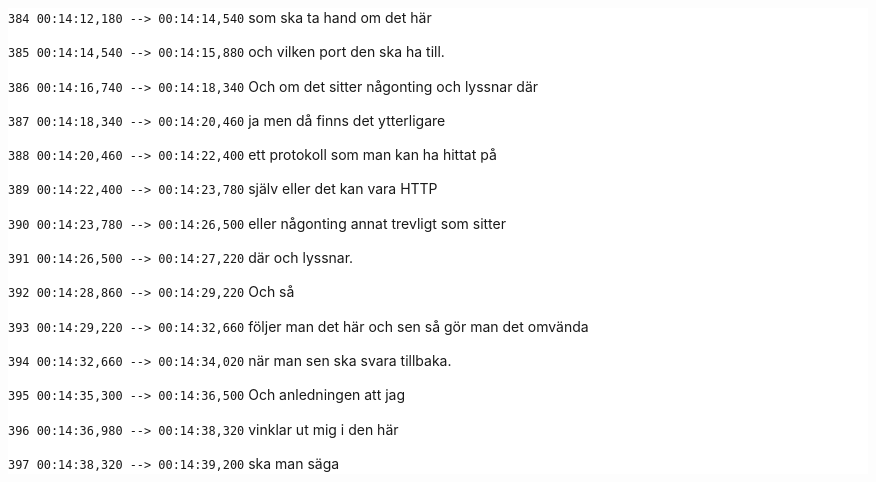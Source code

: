 

`384 00:14:12,180 --> 00:14:14,540`
som ska ta hand om det här



`385 00:14:14,540 --> 00:14:15,880`
och vilken port den ska ha till.



`386 00:14:16,740 --> 00:14:18,340`
Och om det sitter någonting och lyssnar där



`387 00:14:18,340 --> 00:14:20,460`
ja men då finns det ytterligare



`388 00:14:20,460 --> 00:14:22,400`
ett protokoll som man kan ha hittat på



`389 00:14:22,400 --> 00:14:23,780`
själv eller det kan vara HTTP



`390 00:14:23,780 --> 00:14:26,500`
eller någonting annat trevligt som sitter



`391 00:14:26,500 --> 00:14:27,220`
där och lyssnar.



`392 00:14:28,860 --> 00:14:29,220`
Och så



`393 00:14:29,220 --> 00:14:32,660`
följer man det här och sen så gör man det omvända



`394 00:14:32,660 --> 00:14:34,020`
när man sen ska svara tillbaka.



`395 00:14:35,300 --> 00:14:36,500`
Och anledningen att jag



`396 00:14:36,980 --> 00:14:38,320`
vinklar ut mig i den här



`397 00:14:38,320 --> 00:14:39,200`
ska man säga
